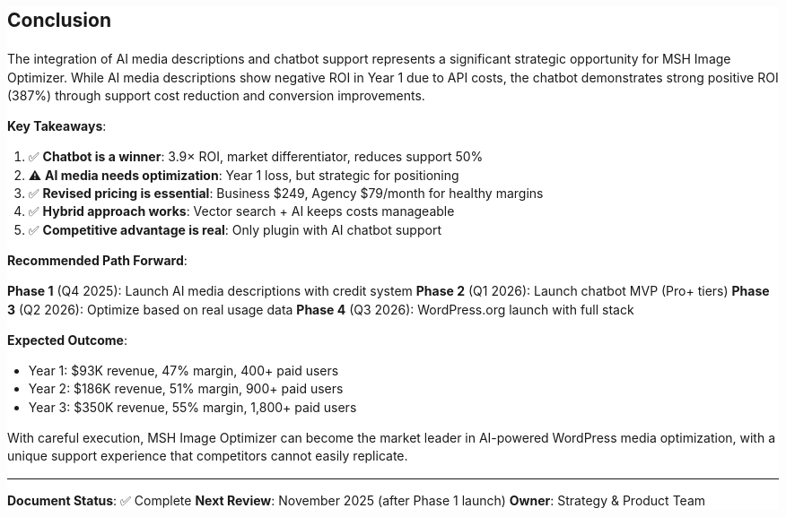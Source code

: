 
## Conclusion

The integration of AI media descriptions and chatbot support represents a significant strategic opportunity for MSH Image Optimizer. While AI media descriptions show negative ROI in Year 1 due to API costs, the chatbot demonstrates strong positive ROI (387%) through support cost reduction and conversion improvements.

**Key Takeaways**:

1. ✅ **Chatbot is a winner**: 3.9× ROI, market differentiator, reduces support 50%
2. ⚠️ **AI media needs optimization**: Year 1 loss, but strategic for positioning
3. ✅ **Revised pricing is essential**: Business $249, Agency $79/month for healthy margins
4. ✅ **Hybrid approach works**: Vector search + AI keeps costs manageable
5. ✅ **Competitive advantage is real**: Only plugin with AI chatbot support

**Recommended Path Forward**:

**Phase 1** (Q4 2025): Launch AI media descriptions with credit system
**Phase 2** (Q1 2026): Launch chatbot MVP (Pro+ tiers)
**Phase 3** (Q2 2026): Optimize based on real usage data
**Phase 4** (Q3 2026): WordPress.org launch with full stack

**Expected Outcome**:
- Year 1: $93K revenue, 47% margin, 400+ paid users
- Year 2: $186K revenue, 51% margin, 900+ paid users
- Year 3: $350K revenue, 55% margin, 1,800+ paid users

With careful execution, MSH Image Optimizer can become the market leader in AI-powered WordPress media optimization, with a unique support experience that competitors cannot easily replicate.

---

**Document Status**: ✅ Complete
**Next Review**: November 2025 (after Phase 1 launch)
**Owner**: Strategy & Product Team
